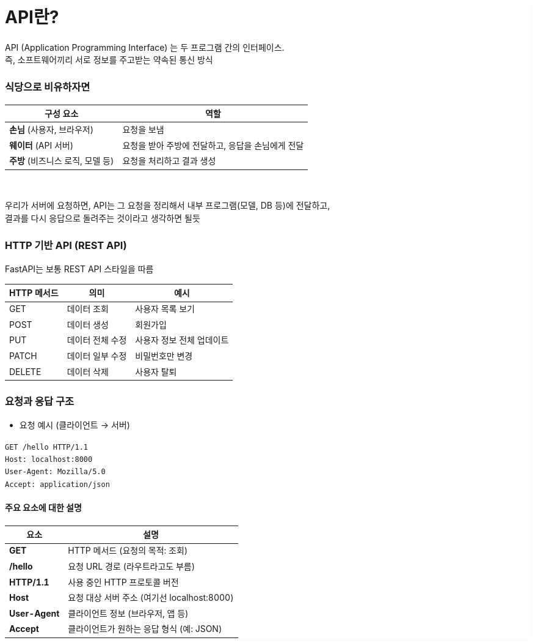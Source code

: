 # API란?
API (Application Programming Interface) 는 두 프로그램 간의 인터페이스.<br>
즉, 소프트웨어끼리 서로 정보를 주고받는 약속된 통신 방식

### 식당으로 비유하자면
| 구성 요소                  | 역할                           |
| ---------------------- | ---------------------------- |
| **손님** (사용자, 브라우저)     | 요청을 보냄                       |
| **웨이터** (API 서버)       | 요청을 받아 주방에 전달하고, 응답을 손님에게 전달 |
| **주방** (비즈니스 로직, 모델 등) | 요청을 처리하고 결과 생성               |
<br> 

우리가 서버에 요청하면, API는 그 요청을 정리해서 내부 프로그램(모델, DB 등)에 전달하고,<br> 결과를 다시 응답으로 돌려주는 것이라고 생각하면 될듯


### HTTP 기반 API (REST API)
FastAPI는 보통 REST API 스타일을 따름

| HTTP 메서드 | 의미        | 예시             |
| -------- | --------- | -------------- |
| GET      | 데이터 조회    | 사용자 목록 보기      |
| POST     | 데이터 생성    | 회원가입           |
| PUT      | 데이터 전체 수정 | 사용자 정보 전체 업데이트 |
| PATCH    | 데이터 일부 수정 | 비밀번호만 변경       |
| DELETE   | 데이터 삭제    | 사용자 탈퇴         |


### 요청과 응답 구조
- 요청 예시 (클라이언트 → 서버)
```
GET /hello HTTP/1.1
Host: localhost:8000
User-Agent: Mozilla/5.0
Accept: application/json
```
#### 주요 요소에 대한 설명
| 요소             | 설명                               |
| -------------- | -------------------------------- |
| **GET**        | HTTP 메서드 (요청의 목적: 조회)            |
| **/hello**     | 요청 URL 경로 (라우트라고도 부름)            |
| **HTTP/1.1**   | 사용 중인 HTTP 프로토콜 버전               |
| **Host**       | 요청 대상 서버 주소 (여기선 localhost:8000) |
| **User-Agent** | 클라이언트 정보 (브라우저, 앱 등)             |
| **Accept**     | 클라이언트가 원하는 응답 형식 (예: JSON)       |
